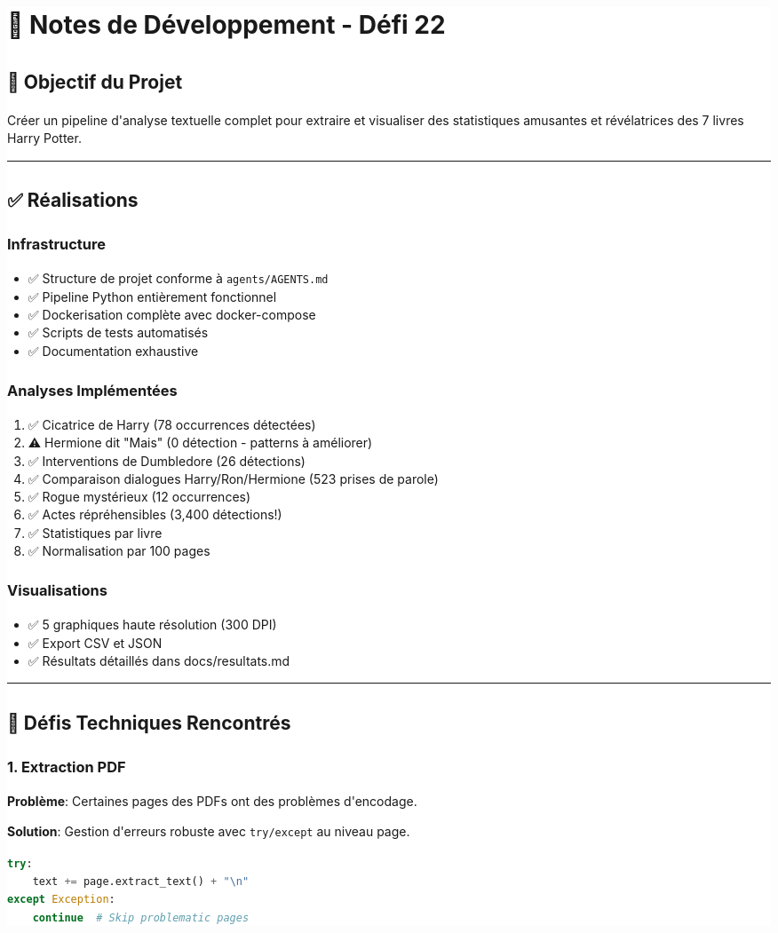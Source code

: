 # 📝 Notes de Développement - Défi 22

## 🎯 Objectif du Projet

Créer un pipeline d'analyse textuelle complet pour extraire et visualiser des statistiques amusantes et révélatrices des 7 livres Harry Potter.

---

## ✅ Réalisations

### Infrastructure
- ✅ Structure de projet conforme à `agents/AGENTS.md`
- ✅ Pipeline Python entièrement fonctionnel
- ✅ Dockerisation complète avec docker-compose
- ✅ Scripts de tests automatisés
- ✅ Documentation exhaustive

### Analyses Implémentées
1. ✅ Cicatrice de Harry (78 occurrences détectées)
2. ⚠️ Hermione dit "Mais" (0 détection - patterns à améliorer)
3. ✅ Interventions de Dumbledore (26 détections)
4. ✅ Comparaison dialogues Harry/Ron/Hermione (523 prises de parole)
5. ✅ Rogue mystérieux (12 occurrences)
6. ✅ Actes répréhensibles (3,400 détections!)
7. ✅ Statistiques par livre
8. ✅ Normalisation par 100 pages

### Visualisations
- ✅ 5 graphiques haute résolution (300 DPI)
- ✅ Export CSV et JSON
- ✅ Résultats détaillés dans docs/resultats.md

---

## 🔧 Défis Techniques Rencontrés

### 1. Extraction PDF
**Problème**: Certaines pages des PDFs ont des problèmes d'encodage.

**Solution**: Gestion d'erreurs robuste avec `try/except` au niveau page.

```python
try:
    text += page.extract_text() + "\n"
except Exception:
    continue  # Skip problematic pages
```

